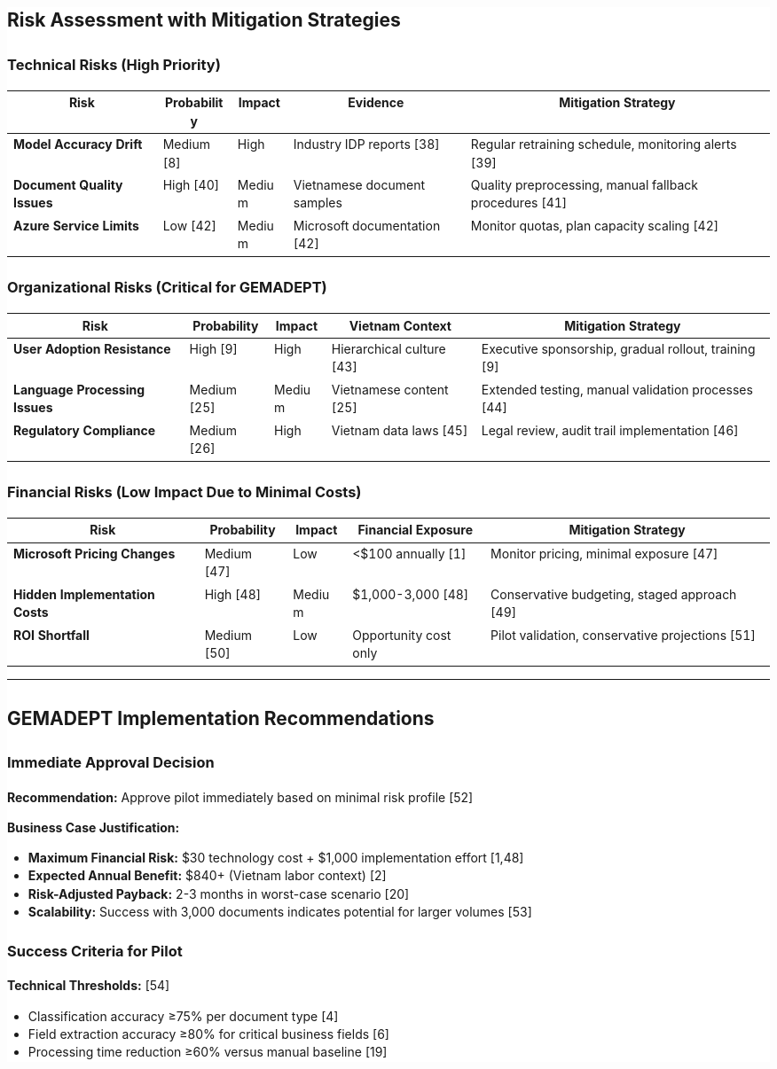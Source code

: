 
## Risk Assessment with Mitigation Strategies

### Technical Risks (High Priority)

| Risk | Probability | Impact | Evidence | Mitigation Strategy |
|------|-------------|--------|----------|-------------------|
| **Model Accuracy Drift** | Medium [8] | High | Industry IDP reports [38] | Regular retraining schedule, monitoring alerts [39] |
| **Document Quality Issues** | High [40] | Medium | Vietnamese document samples | Quality preprocessing, manual fallback procedures [41] |
| **Azure Service Limits** | Low [42] | Medium | Microsoft documentation [42] | Monitor quotas, plan capacity scaling [42] |

### Organizational Risks (Critical for GEMADEPT)

| Risk | Probability | Impact | Vietnam Context | Mitigation Strategy |
|------|-------------|--------|-----------------|-------------------|
| **User Adoption Resistance** | High [9] | High | Hierarchical culture [43] | Executive sponsorship, gradual rollout, training [9] |
| **Language Processing Issues** | Medium [25] | Medium | Vietnamese content [25] | Extended testing, manual validation processes [44] |
| **Regulatory Compliance** | Medium [26] | High | Vietnam data laws [45] | Legal review, audit trail implementation [46] |

### Financial Risks (Low Impact Due to Minimal Costs)

| Risk | Probability | Impact | Financial Exposure | Mitigation Strategy |
|------|-------------|--------|-------------------|-------------------|
| **Microsoft Pricing Changes** | Medium [47] | Low | <$100 annually [1] | Monitor pricing, minimal exposure [47] |
| **Hidden Implementation Costs** | High [48] | Medium | $1,000-3,000 [48] | Conservative budgeting, staged approach [49] |
| **ROI Shortfall** | Medium [50] | Low | Opportunity cost only | Pilot validation, conservative projections [51] |

---

## GEMADEPT Implementation Recommendations

### Immediate Approval Decision

**Recommendation:** Approve pilot immediately based on minimal risk profile [52]

**Business Case Justification:**
- **Maximum Financial Risk:** $30 technology cost + $1,000 implementation effort [1,48]
- **Expected Annual Benefit:** $840+ (Vietnam labor context) [2]  
- **Risk-Adjusted Payback:** 2-3 months in worst-case scenario [20]
- **Scalability:** Success with 3,000 documents indicates potential for larger volumes [53]

### Success Criteria for Pilot

**Technical Thresholds:** [54]
- Classification accuracy ≥75% per document type [4]
- Field extraction accuracy ≥80% for critical business fields [6]
- Processing time reduction ≥60% versus manual baseline [19]
